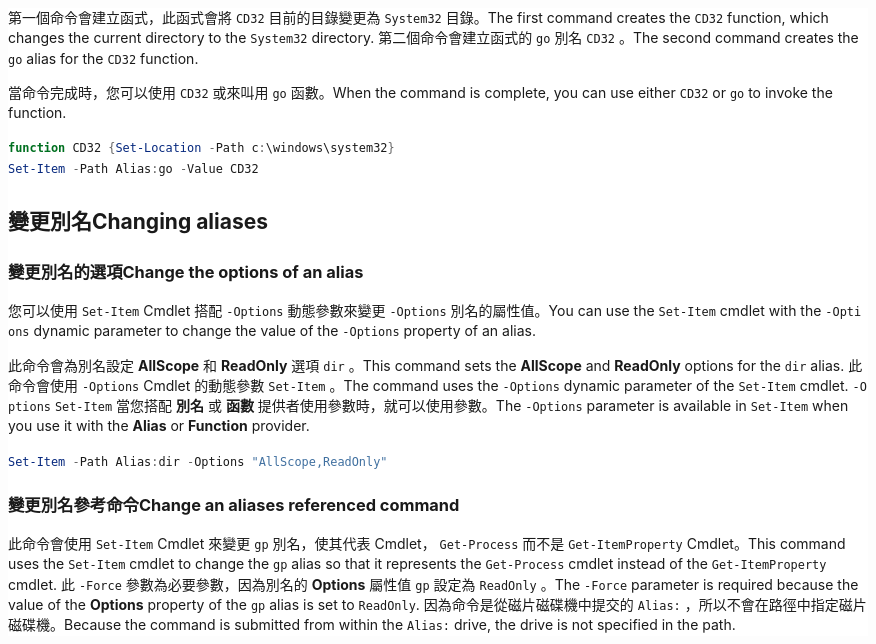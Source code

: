 <span data-ttu-id="a68f7-173">第一個命令會建立函式，此函式會將 `CD32` 目前的目錄變更為 `System32` 目錄。</span><span class="sxs-lookup"><span data-stu-id="a68f7-173">The first command creates the `CD32` function, which changes the current directory to the `System32` directory.</span></span> <span data-ttu-id="a68f7-174">第二個命令會建立函式的 `go` 別名 `CD32` 。</span><span class="sxs-lookup"><span data-stu-id="a68f7-174">The second command creates the `go` alias for the `CD32` function.</span></span>

<span data-ttu-id="a68f7-175">當命令完成時，您可以使用 `CD32` 或來叫用 `go` 函數。</span><span class="sxs-lookup"><span data-stu-id="a68f7-175">When the command is complete, you can use either `CD32` or `go` to invoke the function.</span></span>

```powershell
function CD32 {Set-Location -Path c:\windows\system32}
Set-Item -Path Alias:go -Value CD32
```

## <a name="changing-aliases"></a><span data-ttu-id="a68f7-176">變更別名</span><span class="sxs-lookup"><span data-stu-id="a68f7-176">Changing aliases</span></span>

### <a name="change-the-options-of-an-alias"></a><span data-ttu-id="a68f7-177">變更別名的選項</span><span class="sxs-lookup"><span data-stu-id="a68f7-177">Change the options of an alias</span></span>

<span data-ttu-id="a68f7-178">您可以使用 `Set-Item` Cmdlet 搭配 `-Options` 動態參數來變更 `-Options` 別名的屬性值。</span><span class="sxs-lookup"><span data-stu-id="a68f7-178">You can use the `Set-Item` cmdlet with the `-Options` dynamic parameter to change the value of the `-Options` property of an alias.</span></span>

<span data-ttu-id="a68f7-179">此命令會為別名設定 **AllScope** 和 **ReadOnly** 選項 `dir` 。</span><span class="sxs-lookup"><span data-stu-id="a68f7-179">This command sets the **AllScope** and **ReadOnly** options for the `dir` alias.</span></span> <span data-ttu-id="a68f7-180">此命令會使用 `-Options` Cmdlet 的動態參數 `Set-Item` 。</span><span class="sxs-lookup"><span data-stu-id="a68f7-180">The command uses the `-Options` dynamic parameter of the `Set-Item` cmdlet.</span></span> <span data-ttu-id="a68f7-181">`-Options` `Set-Item` 當您搭配 **別名** 或 **函數** 提供者使用參數時，就可以使用參數。</span><span class="sxs-lookup"><span data-stu-id="a68f7-181">The `-Options` parameter is available in `Set-Item` when you use it with the **Alias** or **Function** provider.</span></span>

```powershell
Set-Item -Path Alias:dir -Options "AllScope,ReadOnly"
```

### <a name="change-an-aliases-referenced-command"></a><span data-ttu-id="a68f7-182">變更別名參考命令</span><span class="sxs-lookup"><span data-stu-id="a68f7-182">Change an aliases referenced command</span></span>

<span data-ttu-id="a68f7-183">此命令會使用 `Set-Item` Cmdlet 來變更 `gp` 別名，使其代表 Cmdlet， `Get-Process` 而不是 `Get-ItemProperty` Cmdlet。</span><span class="sxs-lookup"><span data-stu-id="a68f7-183">This command uses the `Set-Item` cmdlet to change the `gp` alias so that it represents the `Get-Process` cmdlet instead of the `Get-ItemProperty` cmdlet.</span></span>
<span data-ttu-id="a68f7-184">此 `-Force` 參數為必要參數，因為別名的 **Options** 屬性值 `gp` 設定為 `ReadOnly` 。</span><span class="sxs-lookup"><span data-stu-id="a68f7-184">The `-Force` parameter is required because the value of the **Options** property of the `gp` alias is set to `ReadOnly`.</span></span> <span data-ttu-id="a68f7-185">因為命令是從磁片磁碟機中提交的 `Alias:` ，所以不會在路徑中指定磁片磁碟機。</span><span class="sxs-lookup"><span data-stu-id="a68f7-185">Because the command is submitted from within the `Alias:` drive, the drive is not specified in the path.</span></span>
